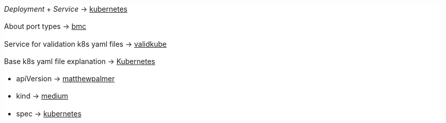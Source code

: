 *Deployment* + *Service* -> [kubernetes](https://kubernetes.io/docs/concepts/services-networking/connect-applications-service/)

About port types -> [bmc](https://www.bmc.com/blogs/kubernetes-port-targetport-nodeport/)

Service for validation k8s yaml files -> [validkube](https://validkube.com/)

Base k8s yaml file explanation -> [Kubernetes](https://kubernetes.io/docs/concepts/overview/working-with-objects/kubernetes-objects/)

- apiVersion -> [matthewpalmer](https://matthewpalmer.net/kubernetes-app-developer/articles/kubernetes-apiversion-definition-guide.html)

- kind -> [medium](https://chkrishna.medium.com/kubernetes-objects-e0a8b93b5cdc)

- spec -> [kubernetes](https://kubernetes.io/docs/concepts/workloads/controllers/deployment/)
